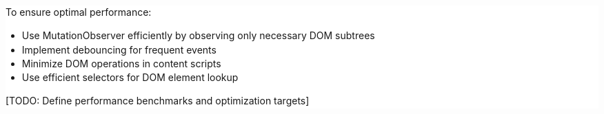 To ensure optimal performance:

- Use MutationObserver efficiently by observing only necessary DOM subtrees
- Implement debouncing for frequent events
- Minimize DOM operations in content scripts
- Use efficient selectors for DOM element lookup

[TODO: Define performance benchmarks and optimization targets]
